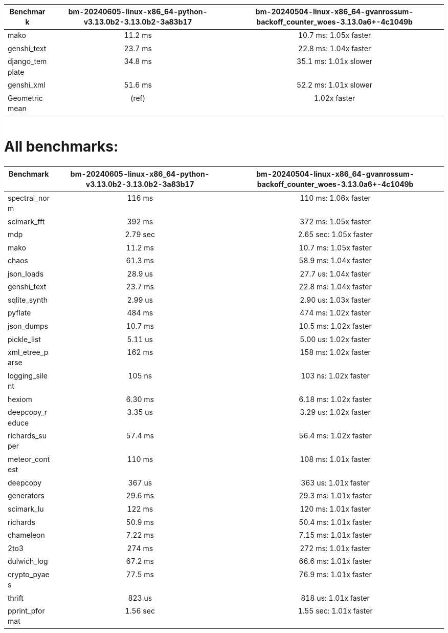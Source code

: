 | Benchmark       | bm-20240605-linux-x86_64-python-v3.13.0b2-3.13.0b2-3a83b17 | bm-20240504-linux-x86_64-gvanrossum-backoff_counter_woes-3.13.0a6+-4c1049b |
|-----------------|:----------------------------------------------------------:|:--------------------------------------------------------------------------:|
| mako            | 11.2 ms                                                    | 10.7 ms: 1.05x faster                                                      |
| genshi_text     | 23.7 ms                                                    | 22.8 ms: 1.04x faster                                                      |
| django_template | 34.8 ms                                                    | 35.1 ms: 1.01x slower                                                      |
| genshi_xml      | 51.6 ms                                                    | 52.2 ms: 1.01x slower                                                      |
| Geometric mean  | (ref)                                                      | 1.02x faster                                                               |

All benchmarks:
===============

| Benchmark                | bm-20240605-linux-x86_64-python-v3.13.0b2-3.13.0b2-3a83b17 | bm-20240504-linux-x86_64-gvanrossum-backoff_counter_woes-3.13.0a6+-4c1049b |
|--------------------------|:----------------------------------------------------------:|:--------------------------------------------------------------------------:|
| spectral_norm            | 116 ms                                                     | 110 ms: 1.06x faster                                                       |
| scimark_fft              | 392 ms                                                     | 372 ms: 1.05x faster                                                       |
| mdp                      | 2.79 sec                                                   | 2.65 sec: 1.05x faster                                                     |
| mako                     | 11.2 ms                                                    | 10.7 ms: 1.05x faster                                                      |
| chaos                    | 61.3 ms                                                    | 58.9 ms: 1.04x faster                                                      |
| json_loads               | 28.9 us                                                    | 27.7 us: 1.04x faster                                                      |
| genshi_text              | 23.7 ms                                                    | 22.8 ms: 1.04x faster                                                      |
| sqlite_synth             | 2.99 us                                                    | 2.90 us: 1.03x faster                                                      |
| pyflate                  | 484 ms                                                     | 474 ms: 1.02x faster                                                       |
| json_dumps               | 10.7 ms                                                    | 10.5 ms: 1.02x faster                                                      |
| pickle_list              | 5.11 us                                                    | 5.00 us: 1.02x faster                                                      |
| xml_etree_parse          | 162 ms                                                     | 158 ms: 1.02x faster                                                       |
| logging_silent           | 105 ns                                                     | 103 ns: 1.02x faster                                                       |
| hexiom                   | 6.30 ms                                                    | 6.18 ms: 1.02x faster                                                      |
| deepcopy_reduce          | 3.35 us                                                    | 3.29 us: 1.02x faster                                                      |
| richards_super           | 57.4 ms                                                    | 56.4 ms: 1.02x faster                                                      |
| meteor_contest           | 110 ms                                                     | 108 ms: 1.01x faster                                                       |
| deepcopy                 | 367 us                                                     | 363 us: 1.01x faster                                                       |
| generators               | 29.6 ms                                                    | 29.3 ms: 1.01x faster                                                      |
| scimark_lu               | 122 ms                                                     | 120 ms: 1.01x faster                                                       |
| richards                 | 50.9 ms                                                    | 50.4 ms: 1.01x faster                                                      |
| chameleon                | 7.22 ms                                                    | 7.15 ms: 1.01x faster                                                      |
| 2to3                     | 274 ms                                                     | 272 ms: 1.01x faster                                                       |
| dulwich_log              | 67.2 ms                                                    | 66.6 ms: 1.01x faster                                                      |
| crypto_pyaes             | 77.5 ms                                                    | 76.9 ms: 1.01x faster                                                      |
| thrift                   | 823 us                                                     | 818 us: 1.01x faster                                                       |
| pprint_pformat           | 1.56 sec                                                   | 1.55 sec: 1.01x faster                                                     |